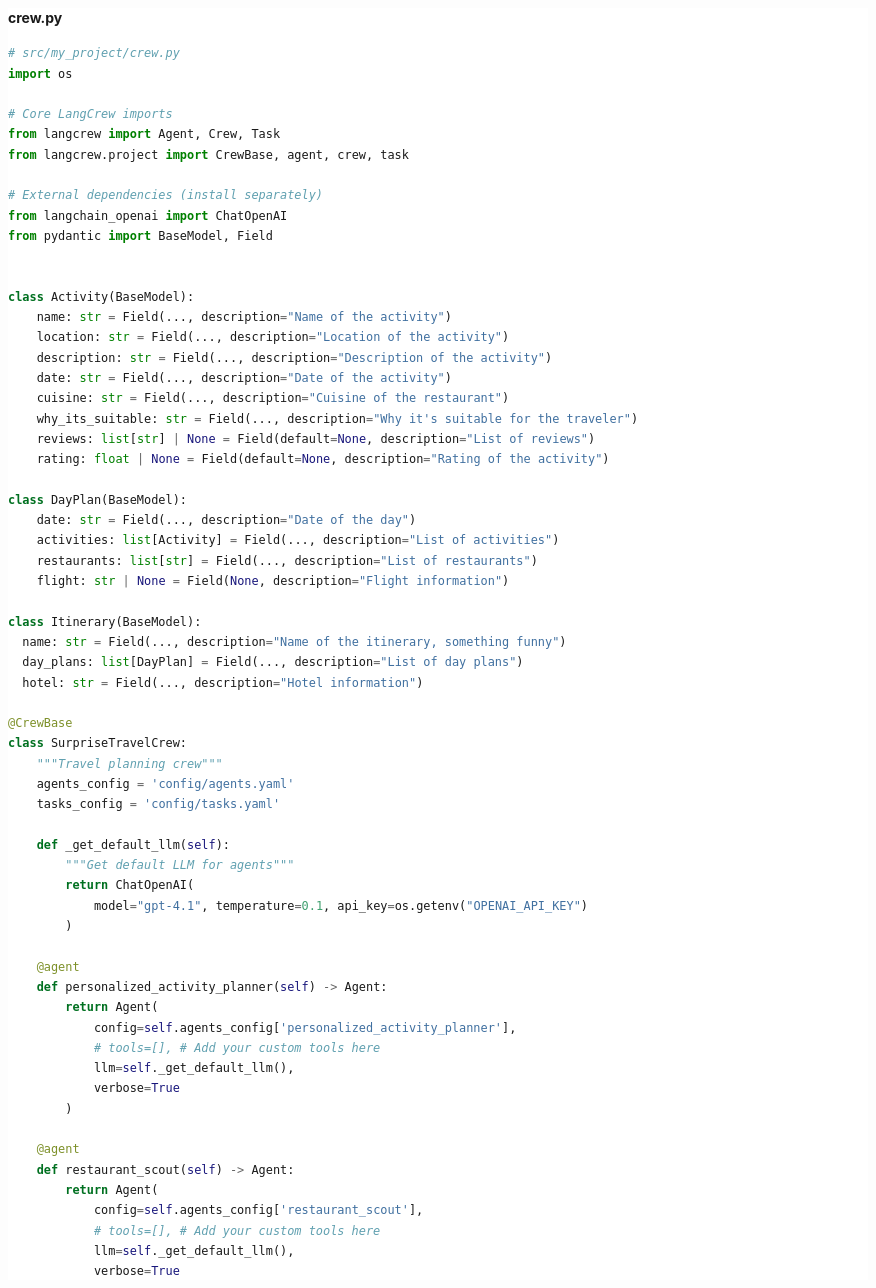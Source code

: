 **crew.py**

```python
# src/my_project/crew.py
import os

# Core LangCrew imports
from langcrew import Agent, Crew, Task
from langcrew.project import CrewBase, agent, crew, task

# External dependencies (install separately)
from langchain_openai import ChatOpenAI
from pydantic import BaseModel, Field


class Activity(BaseModel):
    name: str = Field(..., description="Name of the activity")
    location: str = Field(..., description="Location of the activity")
    description: str = Field(..., description="Description of the activity")
    date: str = Field(..., description="Date of the activity")
    cuisine: str = Field(..., description="Cuisine of the restaurant")
    why_its_suitable: str = Field(..., description="Why it's suitable for the traveler")
    reviews: list[str] | None = Field(default=None, description="List of reviews")
    rating: float | None = Field(default=None, description="Rating of the activity")

class DayPlan(BaseModel):
	date: str = Field(..., description="Date of the day")
	activities: list[Activity] = Field(..., description="List of activities")
	restaurants: list[str] = Field(..., description="List of restaurants")
	flight: str | None = Field(None, description="Flight information")

class Itinerary(BaseModel):
  name: str = Field(..., description="Name of the itinerary, something funny")
  day_plans: list[DayPlan] = Field(..., description="List of day plans")
  hotel: str = Field(..., description="Hotel information")

@CrewBase
class SurpriseTravelCrew:
    """Travel planning crew"""
    agents_config = 'config/agents.yaml'
    tasks_config = 'config/tasks.yaml'

    def _get_default_llm(self):
        """Get default LLM for agents"""
        return ChatOpenAI(
            model="gpt-4.1", temperature=0.1, api_key=os.getenv("OPENAI_API_KEY")
        )
        
    @agent
    def personalized_activity_planner(self) -> Agent:
        return Agent(
            config=self.agents_config['personalized_activity_planner'],
            # tools=[], # Add your custom tools here
            llm=self._get_default_llm(),
            verbose=True
        )

    @agent
    def restaurant_scout(self) -> Agent:
        return Agent(
            config=self.agents_config['restaurant_scout'],
            # tools=[], # Add your custom tools here
            llm=self._get_default_llm(),
            verbose=True
```